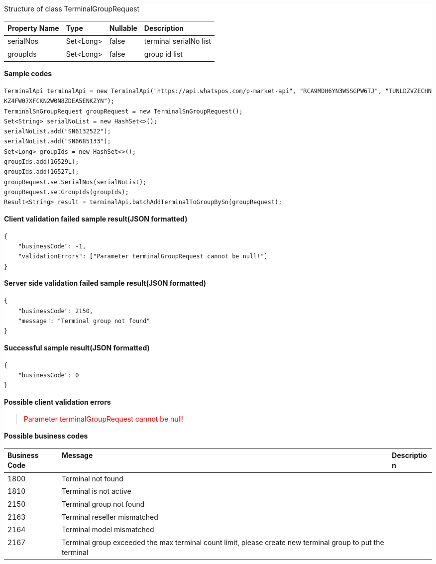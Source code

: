 Structure of class TerminalGroupRequest

| Property Name | Type      | Nullable | Description            |
| :------------ | :-------- | :------- |:-----------------------|
| serialNos   | Set\<Long\> | false    | terminal serialNo list |
| groupIds      | Set\<Long\> | false    | group id list          |
**Sample codes**

```
TerminalApi terminalApi = new TerminalApi("https://api.whatspos.com/p-market-api", "RCA9MDH6YN3WSSGPW6TJ", "TUNLDZVZECHNKZ4FW07XFCKN2W0N8ZDEA5ENKZYN");
TerminalSnGroupRequest groupRequest = new TerminalSnGroupRequest();
Set<String> serialNoList = new HashSet<>();
serialNoList.add("SN6132522");
serialNoList.add("SN6685133");
Set<Long> groupIds = new HashSet<>();
groupIds.add(16529L);
groupIds.add(16527L);
groupRequest.setSerialNos(serialNoList);
groupRequest.setGroupIds(groupIds);
Result<String> result = terminalApi.batchAddTerminalToGroupBySn(groupRequest);
```

**Client validation failed sample result(JSON formatted)**

```
{
	"businessCode": -1,
	"validationErrors": ["Parameter terminalGroupRequest cannot be null!"]
}
```

**Server side validation failed sample result(JSON formatted)**

```
{
	"businessCode": 2150,
	"message": "Terminal group not found"
}
```

**Successful sample result(JSON formatted)**

```
{
	"businessCode": 0
}
```

**Possible client validation errors**

> <font color=red>Parameter terminalGroupRequest cannot be null!</font>

**Possible business codes**

| Business Code | Message                                                      | Description |
| :------------ | :----------------------------------------------------------- | :---------- |
| 1800          | Terminal not found                                           |             |
| 1810          | Terminal is not active                                       |             |
| 2150          | Terminal group not found                                     |             |
| 2163          | Terminal reseller mismatched                                 |             |
| 2164          | Terminal model mismatched                                    |             |
| 2167          | Terminal group exceeded the max terminal count limit, please create new terminal group to put the terminal |             |
